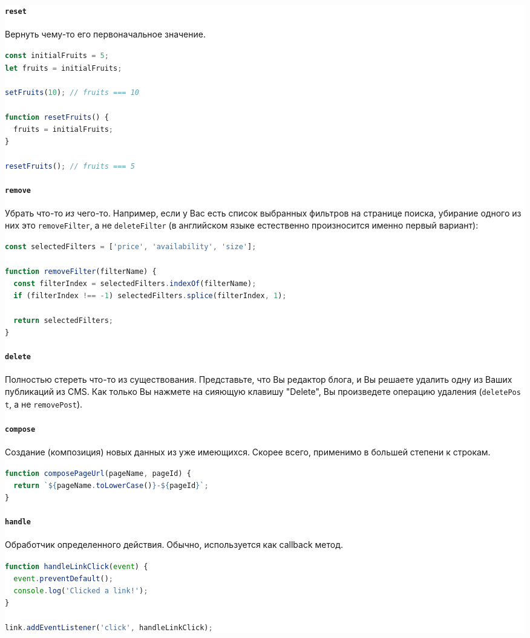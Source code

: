 #### `reset`
Вернуть чему-то его первоначальное значение.
```js
const initialFruits = 5;
let fruits = initialFruits;

setFruits(10); // fruits === 10

function resetFruits() {
  fruits = initialFruits;
}

resetFruits(); // fruits === 5
```

#### `remove`
Убрать что-то *из* чего-то. Например, если у Вас есть список выбранных фильтров на странице поиска, убирание одного из них это `removeFilter`, а не `deleteFilter` (в английском языке естественно произносится именно первый вариант):
```js
const selectedFilters = ['price', 'availability', 'size'];

function removeFilter(filterName) {
  const filterIndex = selectedFilters.indexOf(filterName);
  if (filterIndex !== -1) selectedFilters.splice(filterIndex, 1);

  return selectedFilters;
}
```

#### `delete`
Полностью стереть что-то из существования. Представьте, что Вы редактор блога, и Вы решаете удалить одну из Ваших публикаций из CMS. Как только Вы нажмете на сияющую клавишу "Delete", Вы произведете операцию удаления (`deletePost`, а не `removePost`).

#### `compose`
Создание (композиция) новых данных из уже имеющихся. Скорее всего, применимо в большей степени к строкам.
```js
function composePageUrl(pageName, pageId) {
  return `${pageName.toLowerCase()}-${pageId}`;
}
```

#### `handle`
Обработчик определенного действия. Обычно, используется как callback метод.
```js
function handleLinkClick(event) {
  event.preventDefault();
  console.log('Clicked a link!');
}

link.addEventListener('click', handleLinkClick);
```
